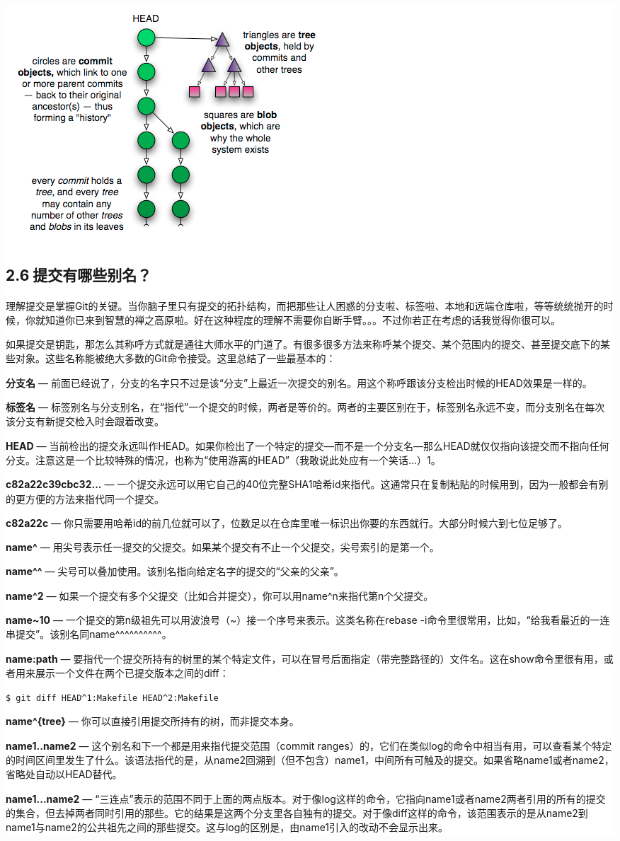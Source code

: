 ![提交](images/commits.png)

## <a name="2-6">2.6 提交有哪些别名？

理解提交是掌握Git的关键。当你脑子里只有提交的拓扑结构，而把那些让人困惑的分支啦、标签啦、本地和远端仓库啦，等等统统抛开的时候，你就知道你已来到智慧的禅之高原啦。好在这种程度的理解不需要你自断手臂。。。不过你若正在考虑的话我觉得你很可以。

如果提交是钥匙，那怎么其称呼方式就是通往大师水平的门道了。有很多很多方法来称呼某个提交、某个范围内的提交、甚至提交底下的某些对象。这些名称能被绝大多数的Git命令接受。这里总结了一些最基本的：

**分支名** — 前面已经说了，分支的名字只不过是该“分支”上最近一次提交的别名。用这个称呼跟该分支检出时候的HEAD效果是一样的。

**标签名** — 标签别名与分支别名，在“指代”一个提交的时候，两者是等价的。两者的主要区别在于，标签别名永远不变，而分支别名在每次该分支有新提交检入时会跟着改变。

**HEAD** — 当前检出的提交永远叫作HEAD。如果你检出了一个特定的提交—而不是一个分支名—那么HEAD就仅仅指向该提交而不指向任何分支。注意这是一个比较特殊的情况，也称为“使用游离的HEAD”（我敢说此处应有一个笑话...）1。

**c82a22c39cbc32...** — 一个提交永远可以用它自己的40位完整SHA1哈希id来指代。这通常只在复制粘贴的时候用到，因为一般都会有别的更方便的方法来指代同一个提交。

**c82a22c** — 你只需要用哈希id的前几位就可以了，位数足以在仓库里唯一标识出你要的东西就行。大部分时候六到七位足够了。

**name^** — 用尖号表示任一提交的父提交。如果某个提交有不止一个父提交，尖号索引的是第一个。

**name^^** — 尖号可以叠加使用。该别名指向给定名字的提交的“父亲的父亲”。

**name^2** — 如果一个提交有多个父提交（比如合并提交），你可以用name^n来指代第n个父提交。

**name~10** — 一个提交的第n级祖先可以用波浪号（~）接一个序号来表示。这类名称在rebase -i命令里很常用，比如，“给我看最近的一连串提交”。该别名同name^^^^^^^^^^。

**name:path** — 要指代一个提交所持有的树里的某个特定文件，可以在冒号后面指定（带完整路径的）文件名。这在show命令里很有用，或者用来展示一个文件在两个已提交版本之间的diff：
```
$ git diff HEAD^1:Makefile HEAD^2:Makefile
```

**name^{tree}** — 你可以直接引用提交所持有的树，而非提交本身。

**name1..name2** — 这个别名和下一个都是用来指代提交范围（commit ranges）的，它们在类似log的命令中相当有用，可以查看某个特定的时间区间里发生了什么。该语法指代的是，从name2回溯到（但不包含）name1，中间所有可触及的提交。如果省略name1或者name2，省略处自动以HEAD替代。

**name1...name2** — “三连点”表示的范围不同于上面的两点版本。对于像log这样的命令，它指向name1或者name2两者引用的所有的提交的集合，但去掉两者同时引用的那些。它的结果是这两个分支里各自独有的提交。对于像diff这样的命令，该范围表示的是从name2到name1与name2的公共祖先之间的那些提交。这与log的区别是，由name1引入的改动不会显示出来。
